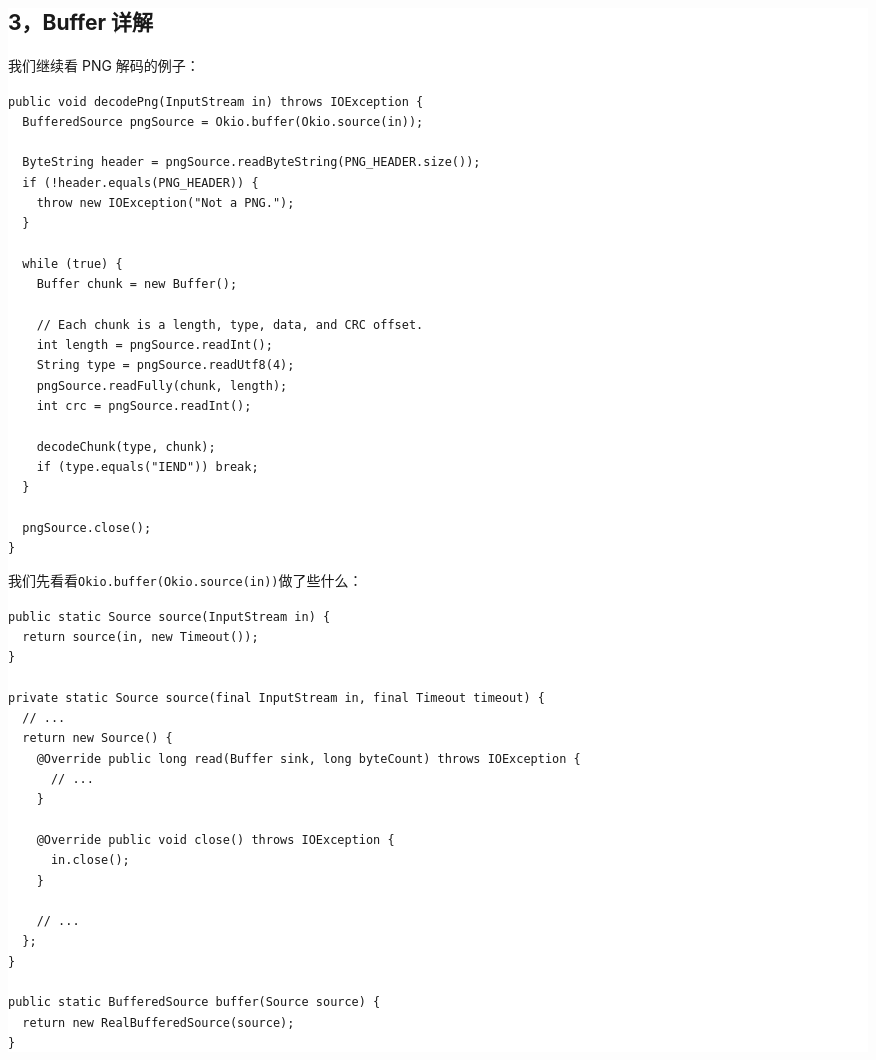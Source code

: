 ## 3，Buffer 详解

我们继续看 PNG 解码的例子：

```
public void decodePng(InputStream in) throws IOException {
  BufferedSource pngSource = Okio.buffer(Okio.source(in));

  ByteString header = pngSource.readByteString(PNG_HEADER.size());
  if (!header.equals(PNG_HEADER)) {
    throw new IOException("Not a PNG.");
  }

  while (true) {
    Buffer chunk = new Buffer();

    // Each chunk is a length, type, data, and CRC offset.
    int length = pngSource.readInt();
    String type = pngSource.readUtf8(4);
    pngSource.readFully(chunk, length);
    int crc = pngSource.readInt();

    decodeChunk(type, chunk);
    if (type.equals("IEND")) break;
  }

  pngSource.close();
}
```

我们先看看`Okio.buffer(Okio.source(in))`做了些什么：

```
public static Source source(InputStream in) {
  return source(in, new Timeout());
}

private static Source source(final InputStream in, final Timeout timeout) {
  // ...
  return new Source() {
    @Override public long read(Buffer sink, long byteCount) throws IOException {
      // ...
    }

    @Override public void close() throws IOException {
      in.close();
    }

    // ...
  };
}

public static BufferedSource buffer(Source source) {
  return new RealBufferedSource(source);
}
```
